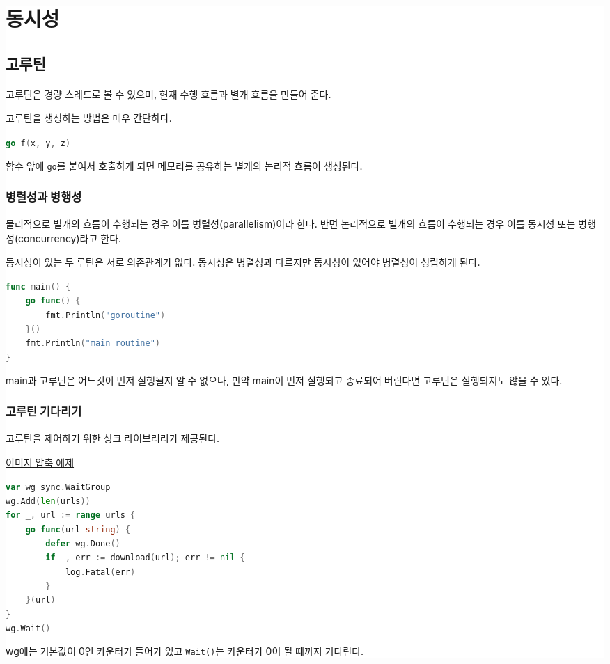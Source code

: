 # 동시성

## 고루틴

고루틴은 경량 스레드로 볼 수 있으며, 현재 수행 흐름과 별개 흐름을 만들어 준다.

고루틴을 생성하는 방법은 매우 간단하다.

```go
go f(x, y, z)
```

함수 앞에 `go`를 붙여서 호출하게 되면 메모리를 공유하는 별개의 논리적 흐름이 생성된다.

### 병렬성과 병행성

물리적으로 별개의 흐름이 수행되는 경우 이를 병렬성(parallelism)이라 한다.
반면 논리적으로 별개의 흐름이 수행되는 경우 이를 동시성 또는 병행성(concurrency)라고 한다.

동시성이 있는 두 루틴은 서로 의존관계가 없다.
동시성은 병렬성과 다르지만 동시성이 있어야 병렬성이 성립하게 된다.

```go
func main() {
    go func() {
        fmt.Println("goroutine")
    }()
    fmt.Println("main routine")
}
```

main과 고루틴은 어느것이 먼저 실행될지 알 수 없으나,
만약 main이 먼저 실행되고 종료되어 버린다면 고루틴은 실행되지도 않을 수 있다.

### 고루틴 기다리기

고루틴을 제어하기 위한 싱크 라이브러리가 제공된다.

[이미지 압축 예제](training/goroutine/imgzip.go)

```go
var wg sync.WaitGroup
wg.Add(len(urls))
for _, url := range urls {
    go func(url string) {
        defer wg.Done()
        if _, err := download(url); err != nil {
            log.Fatal(err)
        }
    }(url)
}
wg.Wait()
```

wg에는 기본값이 0인 카운터가 들어가 있고 `Wait()`는 카운터가 0이 될 때까지 기다린다.
